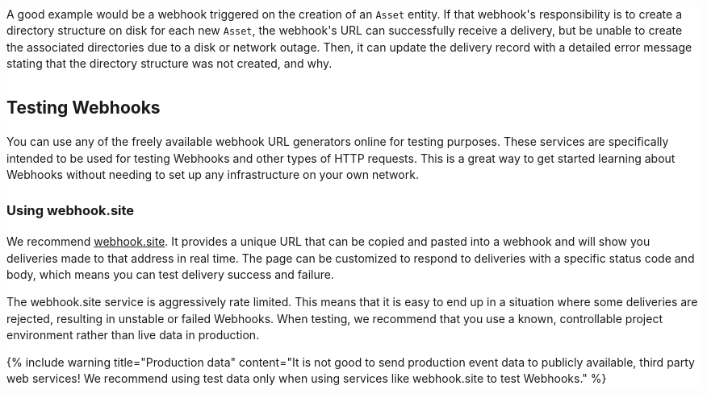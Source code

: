 A good example would be a webhook triggered on the creation of an `Asset` entity. If that webhook's responsibility is to create a directory structure on disk for each new `Asset`, the webhook's URL can successfully receive a delivery, but be unable to create the associated directories due to a disk or network outage. Then, it can update the delivery record with a detailed error message stating that the directory structure was not created, and why.

## Testing Webhooks

You can use any of the freely available webhook URL generators online for testing purposes. These services are specifically intended to be used for testing Webhooks and other types of HTTP requests. This is a great way to get started learning about Webhooks without needing to set up any infrastructure on your own network.

### Using webhook.site

We recommend [webhook.site](https://webhook.site). It provides a unique URL that can be copied and pasted into a webhook and will show you deliveries made to that address in real time. The page can be customized to respond to deliveries with a specific status code and body, which means you can test delivery success and failure. 

The webhook.site service is aggressively rate limited. This means that it is easy to end up in a situation where some deliveries are rejected, resulting in unstable or failed Webhooks. When testing, we recommend that you use a known, controllable project environment rather than live data in production.

{% include warning title="Production data" content="It is not good to send production event data to publicly available, third party web services! We recommend using test data only when using services like webhook.site to test Webhooks." %}

